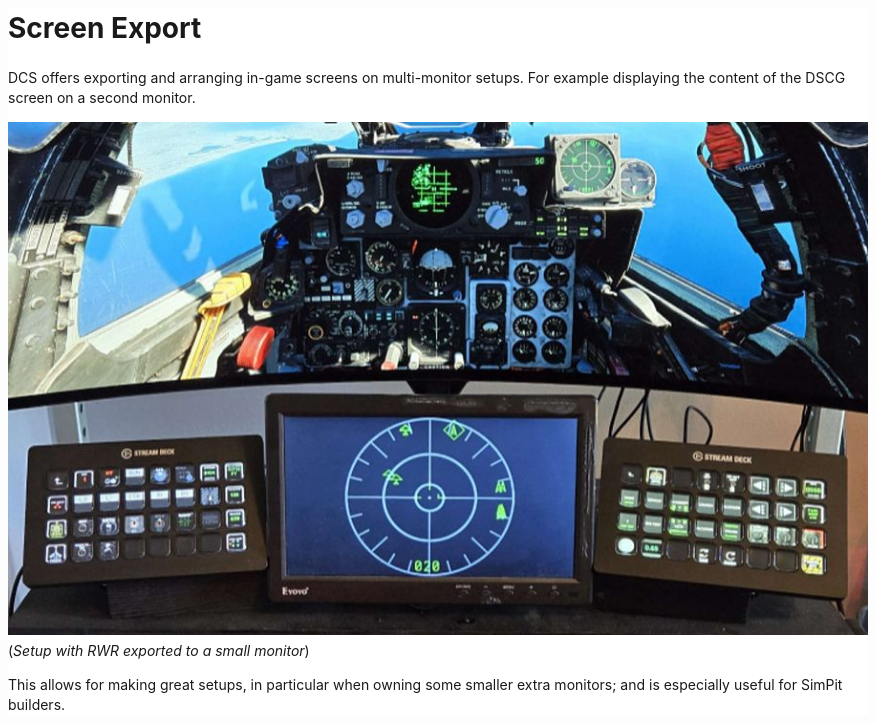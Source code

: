 # Screen Export

DCS offers exporting and arranging in-game screens on multi-monitor setups. For
example displaying the content of the DSCG screen on a second monitor.

![Setup with exported RWR](../img/screen_export_f4_rwr.jpg) (_Setup with RWR
exported to a small monitor_)

This allows for making great setups, in particular when owning some smaller
extra monitors; and is especially useful for SimPit builders.
